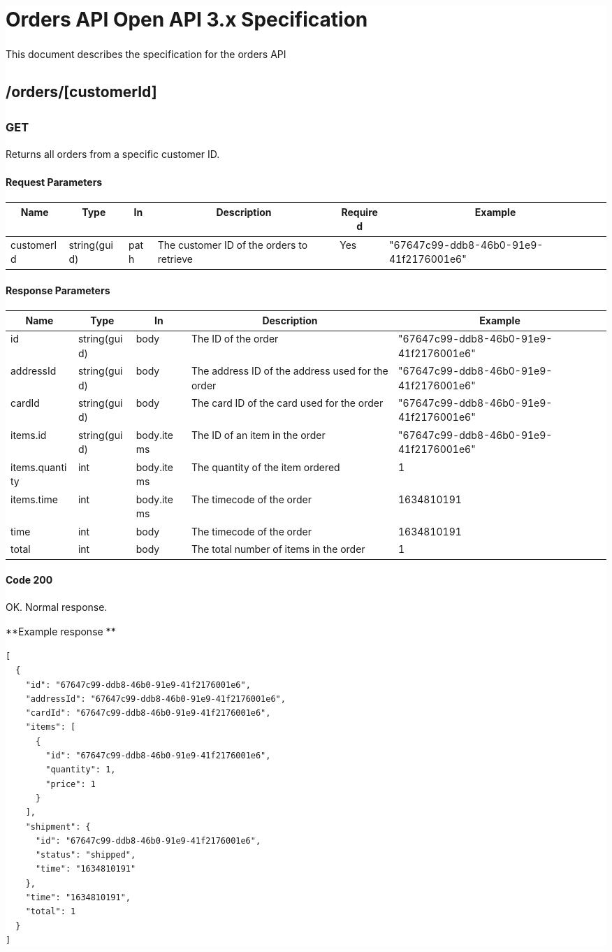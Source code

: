 # Orders API Open API 3.x Specification

This document describes the specification for the orders API

## /orders/[customerId]

### GET

Returns all orders from a specific customer ID.

#### Request Parameters

| Name | Type | In | Description | Required | Example |
| ---- | ---- | -- | ----------- | -------- | ------- |
| customerId | string(guid) | path | The customer ID of the orders to retrieve | Yes | "67647c99-ddb8-46b0-91e9-41f2176001e6" |

#### Response Parameters

| Name | Type | In | Description | Example |
| ---- | ---- | -- | ----------- | ------- |
| id | string(guid) | body | The ID of the order | "67647c99-ddb8-46b0-91e9-41f2176001e6" |
| addressId | string(guid) | body | The address ID of the address used for the order | "67647c99-ddb8-46b0-91e9-41f2176001e6" |
| cardId | string(guid) | body | The card ID of the card used for the order | "67647c99-ddb8-46b0-91e9-41f2176001e6" |
| items.id | string(guid) | body.items | The ID of an item in the order | "67647c99-ddb8-46b0-91e9-41f2176001e6" |
| items.quantity | int | body.items | The quantity of the item ordered | 1 |
| items.time | int | body.items | The timecode of the order | 1634810191 |
| time | int | body | The timecode of the order | 1634810191 |
| total | int | body | The total number of items in the order | 1 |

#### Code 200

OK. Normal response.

**Example response **

```
[
  {
    "id": "67647c99-ddb8-46b0-91e9-41f2176001e6",
    "addressId": "67647c99-ddb8-46b0-91e9-41f2176001e6",
    "cardId": "67647c99-ddb8-46b0-91e9-41f2176001e6",
    "items": [
      {
        "id": "67647c99-ddb8-46b0-91e9-41f2176001e6",
        "quantity": 1,
        "price": 1
      }
    ],
    "shipment": {
      "id": "67647c99-ddb8-46b0-91e9-41f2176001e6",
      "status": "shipped",
      "time": "1634810191"
    },
    "time": "1634810191",
    "total": 1
  }
]
```
